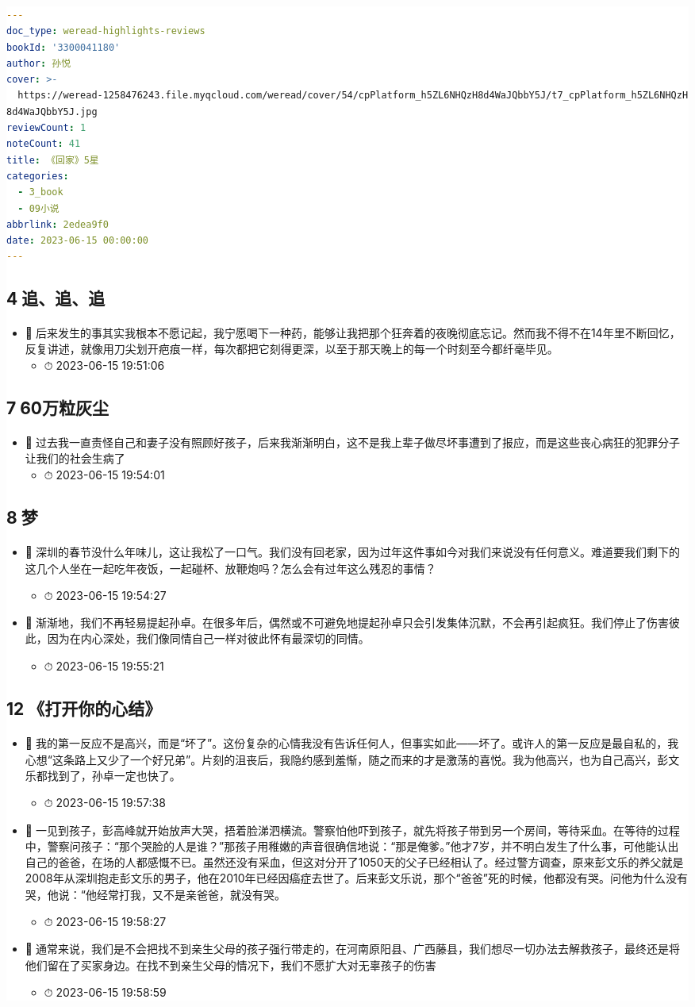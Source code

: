 ```yaml
---
doc_type: weread-highlights-reviews
bookId: '3300041180'
author: 孙悦
cover: >-
  https://weread-1258476243.file.myqcloud.com/weread/cover/54/cpPlatform_h5ZL6NHQzH8d4WaJQbbY5J/t7_cpPlatform_h5ZL6NHQzH8d4WaJQbbY5J.jpg
reviewCount: 1
noteCount: 41
title: 《回家》5星
categories:
  - 3_book
  - 09小说
abbrlink: 2edea9f0
date: 2023-06-15 00:00:00
---
```



## 4 追、追、追


- 📌 后来发生的事其实我根本不愿记起，我宁愿喝下一种药，能够让我把那个狂奔着的夜晚彻底忘记。然而我不得不在14年里不断回忆，反复讲述，就像用刀尖划开疤痕一样，每次都把它刻得更深，以至于那天晚上的每一个时刻至今都纤毫毕见。 
    - ⏱ 2023-06-15 19:51:06 
## 7 60万粒灰尘


- 📌 过去我一直责怪自己和妻子没有照顾好孩子，后来我渐渐明白，这不是我上辈子做尽坏事遭到了报应，而是这些丧心病狂的犯罪分子让我们的社会生病了 
    - ⏱ 2023-06-15 19:54:01 
## 8 梦


- 📌 深圳的春节没什么年味儿，这让我松了一口气。我们没有回老家，因为过年这件事如今对我们来说没有任何意义。难道要我们剩下的这几个人坐在一起吃年夜饭，一起碰杯、放鞭炮吗？怎么会有过年这么残忍的事情？ 
    - ⏱ 2023-06-15 19:54:27 

- 📌 渐渐地，我们不再轻易提起孙卓。在很多年后，偶然或不可避免地提起孙卓只会引发集体沉默，不会再引起疯狂。我们停止了伤害彼此，因为在内心深处，我们像同情自己一样对彼此怀有最深切的同情。 
    - ⏱ 2023-06-15 19:55:21 
## 12 《打开你的心结》


- 📌 我的第一反应不是高兴，而是“坏了”。这份复杂的心情我没有告诉任何人，但事实如此——坏了。或许人的第一反应是最自私的，我心想“这条路上又少了一个好兄弟”。片刻的沮丧后，我隐约感到羞惭，随之而来的才是激荡的喜悦。我为他高兴，也为自己高兴，彭文乐都找到了，孙卓一定也快了。 
    - ⏱ 2023-06-15 19:57:38 

- 📌 一见到孩子，彭高峰就开始放声大哭，捂着脸涕泗横流。警察怕他吓到孩子，就先将孩子带到另一个房间，等待采血。在等待的过程中，警察问孩子：“那个哭脸的人是谁？”那孩子用稚嫩的声音很确信地说：“那是俺爹。”他才7岁，并不明白发生了什么事，可他能认出自己的爸爸，在场的人都感慨不已。虽然还没有采血，但这对分开了1050天的父子已经相认了。经过警方调查，原来彭文乐的养父就是2008年从深圳抱走彭文乐的男子，他在2010年已经因癌症去世了。后来彭文乐说，那个“爸爸”死的时候，他都没有哭。问他为什么没有哭，他说：“他经常打我，又不是亲爸爸，就没有哭。 
    - ⏱ 2023-06-15 19:58:27 

- 📌 通常来说，我们是不会把找不到亲生父母的孩子强行带走的，在河南原阳县、广西藤县，我们想尽一切办法去解救孩子，最终还是将他们留在了买家身边。在找不到亲生父母的情况下，我们不愿扩大对无辜孩子的伤害 
    - ⏱ 2023-06-15 19:58:59 
